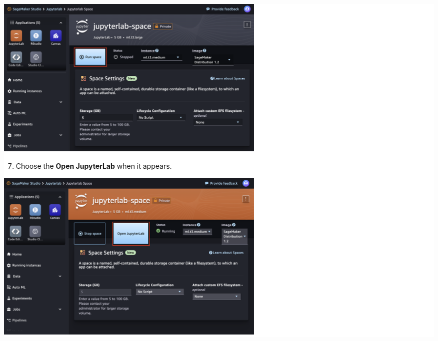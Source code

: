 <img src="../images/module_01/run_space.png" alt="Create JupyterLab space" width="500px" />

7. Choose the **Open JupyterLab** when it appears.

<img src="../images/module_01/open_jupyterlab.png" alt="Create JupyterLab space" width="500px" />
